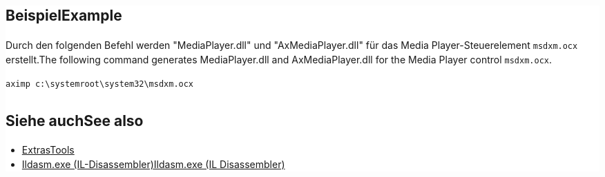 ## <a name="example"></a><span data-ttu-id="6f388-168">Beispiel</span><span class="sxs-lookup"><span data-stu-id="6f388-168">Example</span></span>  

 <span data-ttu-id="6f388-169">Durch den folgenden Befehl werden "MediaPlayer.dll" und "AxMediaPlayer.dll" für das Media Player-Steuerelement `msdxm.ocx` erstellt.</span><span class="sxs-lookup"><span data-stu-id="6f388-169">The following command generates MediaPlayer.dll and AxMediaPlayer.dll for the Media Player control `msdxm.ocx`.</span></span>  
  
```console
aximp c:\systemroot\system32\msdxm.ocx  
```  
  
## <a name="see-also"></a><span data-ttu-id="6f388-170">Siehe auch</span><span class="sxs-lookup"><span data-stu-id="6f388-170">See also</span></span>

- [<span data-ttu-id="6f388-171">Extras</span><span class="sxs-lookup"><span data-stu-id="6f388-171">Tools</span></span>](index.md)
- [<span data-ttu-id="6f388-172">Ildasm.exe (IL-Disassembler)</span><span class="sxs-lookup"><span data-stu-id="6f388-172">Ildasm.exe (IL Disassembler)</span></span>](ildasm-exe-il-disassembler.md)
